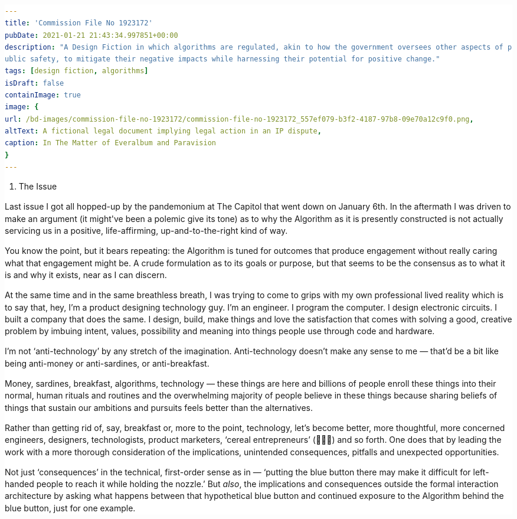 ```yaml
---
title: 'Commission File No 1923172'
pubDate: 2021-01-21 21:43:34.997851+00:00
description: "A Design Fiction in which algorithms are regulated, akin to how the government oversees other aspects of public safety, to mitigate their negative impacts while harnessing their potential for positive change."
tags: [design fiction, algorithms]
isDraft: false
containImage: true
image: {
url: /bd-images/commission-file-no-1923172/commission-file-no-1923172_557ef079-b3f2-4187-97b8-09e70a12c9f0.png,
altText: A fictional legal document implying legal action in an IP dispute,
caption: In The Matter of Everalbum and Paravision
}
---
```


1. The Issue

Last issue I got all hopped-up by the pandemonium at The Capitol that went down on January 6th. In the aftermath I was driven to make an argument (it might've been a polemic give its tone) as to why the Algorithm as it is presently constructed is not actually servicing us in a positive, life-affirming, up-and-to-the-right kind of way. 

You know the point, but it bears repeating: the Algorithm is tuned for outcomes that produce engagement without really caring what that engagement might be. A crude formulation as to its goals or purpose, but that seems to be the consensus as to what it is and why it exists, near as I can discern.

At the same time and in the same breathless breath, I was trying to come to grips with my own professional lived reality which is to say that, hey, I’m a product designing technology guy. I’m an engineer. I program the computer. I design electronic circuits. I built a company that does the same. I design, build, make things and love the satisfaction that comes with solving a good, creative problem by imbuing intent, values, possibility and meaning into things people use through code and hardware. 

I’m not ‘anti-technology’ by any stretch of the imagination. Anti-technology doesn’t make any sense to me — that’d be a bit like being anti-money or anti-sardines, or anti-breakfast. 

Money, sardines, breakfast, algorithms, technology — these things are here and billions of people enroll these things into their normal, human rituals and routines and the overwhelming majority of people believe in these things because sharing beliefs of things that sustain our ambitions and pursuits feels better than the alternatives. 

Rather than getting rid of, say, breakfast or, more to the point, technology, let’s become better, more thoughtful, more concerned engineers, designers, technologists, product marketers, ‘cereal entrepreneurs’ (🤷🏽‍♂️) and so forth. One does that by leading the work with a more thorough consideration of the implications, unintended consequences, pitfalls and unexpected opportunities. 

Not just ‘consequences’ in the technical, first-order sense as in — ‘putting the blue button there may make it difficult for left-handed people to reach it while holding the nozzle.’ But _also_, the implications and consequences outside the formal interaction architecture by asking what happens between that hypothetical blue button and continued exposure to the Algorithm behind the blue button, just for one example.
